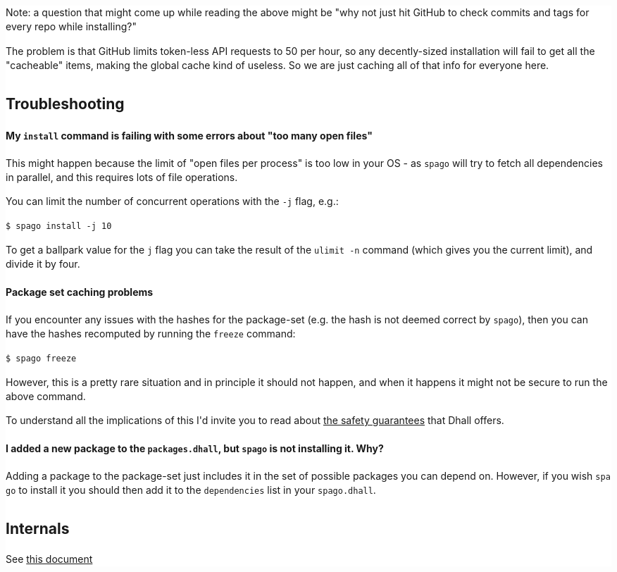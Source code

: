 Note: a question that might come up while reading the above might be "why not just hit GitHub 
to check commits and tags for every repo while installing?"

The problem is that GitHub limits token-less API requests to 50 per hour, so any
decently-sized installation will fail to get all the "cacheable" items, making the 
global cache kind of useless. So we are just caching all of that info for everyone here.


## Troubleshooting

#### My `install` command is failing with some errors about "too many open files"

This might happen because the limit of "open files per process" is too low in your OS - as
`spago` will try to fetch all dependencies in parallel, and this requires lots of file operations.

You can limit the number of concurrent operations with the `-j` flag, e.g.:

```
$ spago install -j 10
```

To get a ballpark value for the `j` flag you can take the result of the `ulimit -n` command
(which gives you the current limit), and divide it by four.


#### Package set caching problems

If you encounter any issues with the hashes for the package-set (e.g. the hash is not deemed
correct by `spago`), then you can have the hashes recomputed by running the `freeze` command:

```bash
$ spago freeze
```

However, this is a pretty rare situation and in principle it should not happen, and when
it happens it might not be secure to run the above command.

To understand all the implications of this I'd invite you to read about
[the safety guarantees][dhall-hash-safety] that Dhall offers.


#### I added a new package to the `packages.dhall`, but `spago` is not installing it. Why?

Adding a package to the package-set just includes it in the set of possible packages you
can depend on. However, if you wish `spago` to install it you should then add it to
the `dependencies` list in your `spago.dhall`.

## Internals

See [this document](./INTERNALS.md)

[pulp]: https://github.com/purescript-contrib/pulp
[purp]: https://github.com/justinwoo/purp
[dhall]: https://github.com/dhall-lang/dhall-lang
[cargo]: https://github.com/rust-lang/cargo
[stack]: https://github.com/commercialhaskell/stack
[purec]: https://github.com/pure-c/purec
[parcel]: https://parceljs.org
[purerl]: https://github.com/purerl/purescript
[pursuit]: https://pursuit.purescript.org/
[todomvc]: https://github.com/f-f/purescript-react-basic-todomvc
[affresco]: https://github.com/KSF-Media/affresco/tree/4b430b48059701a544dfb65b2ade07ef9f36328a
[spago-npm]: https://www.npmjs.com/package/spago
[new-issue]: https://github.com/spacchetti/spago/issues/new
[spago-nix]: https://github.com/justinwoo/easy-purescript-nix/blob/master/spago.nix
[purescript]: https://github.com/purescript/purescript
[psc-package]: https://github.com/purescript/psc-package
[contributing]: CONTRIBUTING.md
[luu-monorepo]: https://danluu.com/monorepo/
[package-sets]: https://github.com/purescript/package-sets
[travis-spago]: https://travis-ci.com/spacchetti/spago
[spago-issues]: https://github.com/spacchetti/spago/issues
[spacchettibotti]: https://github.com/spacchettibotti
[dhall-hash-safety]: https://github.com/dhall-lang/dhall-lang/wiki/Safety-guarantees#code-injection
[windows-issue-yarn]: https://github.com/spacchetti/spago/issues/187
[spago-latest-release]: https://github.com/spacchetti/spago/releases/latest
[ubuntu-issue-netbase]: https://github.com/spacchetti/spago/issues/196
[ubuntu-issue-libtinfo]: https://github.com/spacchetti/spago/issues/104#issue-408423391
[package-sets-metadata]: https://github.com/spacchetti/package-sets-metadata
[package-sets-contributing]: https://github.com/purescript/package-sets/blob/master/CONTRIBUTING.md
[package-sets-metadata-file]: https://github.com/spacchetti/package-sets-metadata/blob/master/metadataV1.json
